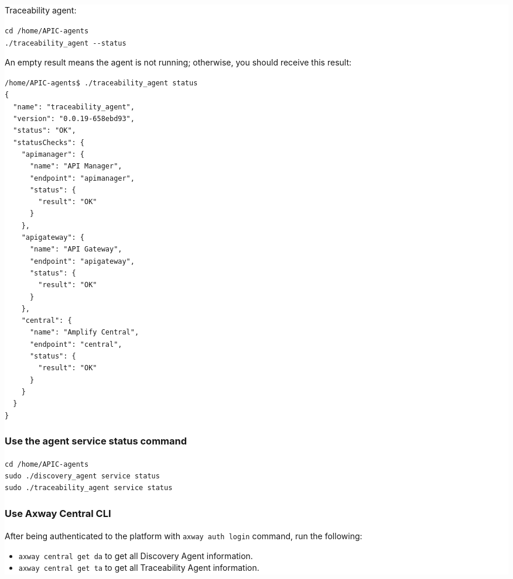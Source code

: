 Traceability agent:

  ```shell
  cd /home/APIC-agents
  ./traceability_agent --status
  ```

An empty result means the agent is not running; otherwise, you should receive this result:

```shell
/home/APIC-agents$ ./traceability_agent status
{
  "name": "traceability_agent",
  "version": "0.0.19-658ebd93",
  "status": "OK",
  "statusChecks": {
    "apimanager": {
      "name": "API Manager",
      "endpoint": "apimanager",
      "status": {
        "result": "OK"
      }
    },
    "apigateway": {
      "name": "API Gateway",
      "endpoint": "apigateway",
      "status": {
        "result": "OK"
      }
    },
    "central": {
      "name": "Amplify Central",
      "endpoint": "central",
      "status": {
        "result": "OK"
      }
    }
  }
}
```

### Use the agent service status command

  ```shell
  cd /home/APIC-agents
  sudo ./discovery_agent service status
  sudo ./traceability_agent service status
  ```

### Use Axway Central CLI

After being authenticated to the platform with `axway auth login` command, run the following:

* `axway central get da` to get all Discovery Agent information.
* `axway central get ta` to get all Traceability Agent information.
